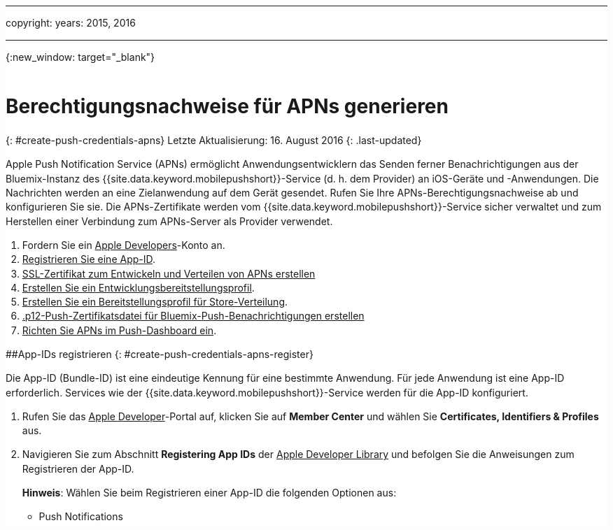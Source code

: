 
---

copyright:
 years: 2015, 2016

---

{:new_window: target="_blank"}
# Berechtigungsnachweise für APNs generieren
{: #create-push-credentials-apns}
Letzte Aktualisierung: 16. August 2016
{: .last-updated}

Apple Push Notification Service (APNs) ermöglicht Anwendungsentwicklern das Senden ferner Benachrichtigungen aus der Bluemix-Instanz des {{site.data.keyword.mobilepushshort}}-Service (d. h. dem Provider) an iOS-Geräte und -Anwendungen. Die Nachrichten werden an eine Zielanwendung auf dem Gerät gesendet. Rufen Sie Ihre APNs-Berechtigungsnachweise ab und konfigurieren Sie sie. Die APNs-Zertifikate werden vom {{site.data.keyword.mobilepushshort}}-Service sicher verwaltet und zum Herstellen einer Verbindung zum APNs-Server als Provider verwendet. 

1. Fordern Sie ein [Apple Developers](https://developer.apple.com/)-Konto an.
2. [Registrieren Sie eine App-ID](#create-push-credentials-apns-register).
3. [SSL-Zertifikat zum Entwickeln und Verteilen von APNs erstellen](#create-push-credentials-apns-ssl)
4. [Erstellen Sie ein Entwicklungsbereitstellungsprofil](#create-push-credentials-dev-profile).
5. [Erstellen Sie ein Bereitstellungsprofil für Store-Verteilung](#create-push-credentials-apns-distribute_profile).
6. [.p12-Push-Zertifikatsdatei für Bluemix-Push-Benachrichtigungen erstellen](#create-p12-push-certificate-file-for-Bluemix-push)
7. [Richten Sie APNs im Push-Dashboard ein](#create-push-credentials-apns-dashboard).



##App-IDs registrieren
{: #create-push-credentials-apns-register}


Die App-ID (Bundle-ID) ist eine eindeutige Kennung für eine bestimmte Anwendung. Für jede Anwendung ist eine App-ID erforderlich. Services wie der {{site.data.keyword.mobilepushshort}}-Service werden für die App-ID konfiguriert. 




1. Rufen Sie das [Apple Developer](https://developer.apple.com)-Portal auf, klicken Sie auf **Member Center** und wählen Sie **Certificates, Identifiers & Profiles** aus.
2. Navigieren Sie zum Abschnitt **Registering App IDs** der [Apple Developer Library](https://developer.apple.com/library/mac/documentation/IDEs/Conceptual/AppDistributionGuide/MaintainingProfiles/MaintainingProfiles.html#//apple_ref/doc/uid/TP40012582-CH30-SW991) und befolgen Sie die Anweisungen zum Registrieren der App-ID.

	**Hinweis**: Wählen Sie beim Registrieren einer App-ID die folgenden Optionen aus:
	* Push Notifications
